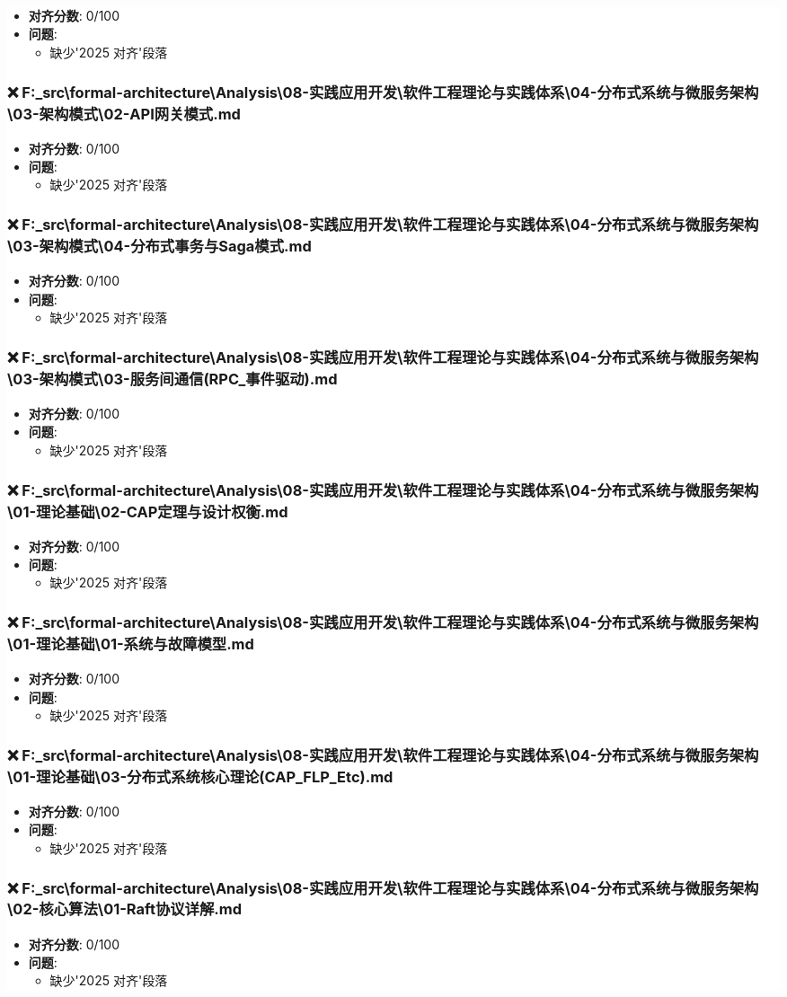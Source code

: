 - **对齐分数**: 0/100
- **问题**:
  - 缺少'2025 对齐'段落

### ❌ F:\_src\formal-architecture\Analysis\08-实践应用开发\软件工程理论与实践体系\04-分布式系统与微服务架构\03-架构模式\02-API网关模式.md

- **对齐分数**: 0/100
- **问题**:
  - 缺少'2025 对齐'段落

### ❌ F:\_src\formal-architecture\Analysis\08-实践应用开发\软件工程理论与实践体系\04-分布式系统与微服务架构\03-架构模式\04-分布式事务与Saga模式.md

- **对齐分数**: 0/100
- **问题**:
  - 缺少'2025 对齐'段落

### ❌ F:\_src\formal-architecture\Analysis\08-实践应用开发\软件工程理论与实践体系\04-分布式系统与微服务架构\03-架构模式\03-服务间通信(RPC_事件驱动).md

- **对齐分数**: 0/100
- **问题**:
  - 缺少'2025 对齐'段落

### ❌ F:\_src\formal-architecture\Analysis\08-实践应用开发\软件工程理论与实践体系\04-分布式系统与微服务架构\01-理论基础\02-CAP定理与设计权衡.md

- **对齐分数**: 0/100
- **问题**:
  - 缺少'2025 对齐'段落

### ❌ F:\_src\formal-architecture\Analysis\08-实践应用开发\软件工程理论与实践体系\04-分布式系统与微服务架构\01-理论基础\01-系统与故障模型.md

- **对齐分数**: 0/100
- **问题**:
  - 缺少'2025 对齐'段落

### ❌ F:\_src\formal-architecture\Analysis\08-实践应用开发\软件工程理论与实践体系\04-分布式系统与微服务架构\01-理论基础\03-分布式系统核心理论(CAP_FLP_Etc).md

- **对齐分数**: 0/100
- **问题**:
  - 缺少'2025 对齐'段落

### ❌ F:\_src\formal-architecture\Analysis\08-实践应用开发\软件工程理论与实践体系\04-分布式系统与微服务架构\02-核心算法\01-Raft协议详解.md

- **对齐分数**: 0/100
- **问题**:
  - 缺少'2025 对齐'段落
